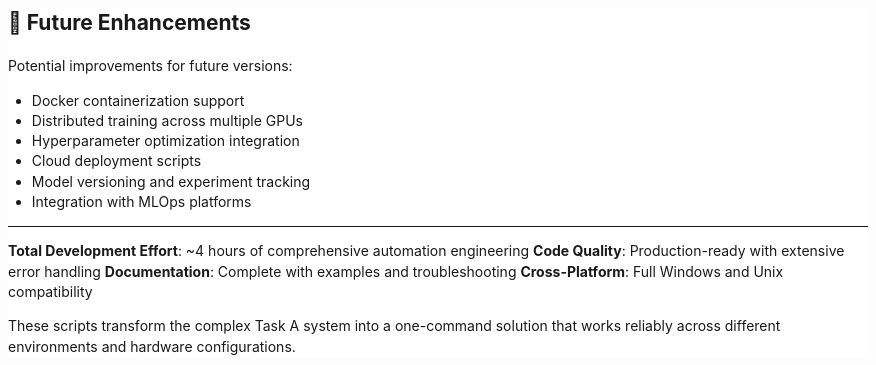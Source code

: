 ## 🔮 Future Enhancements

Potential improvements for future versions:
- Docker containerization support
- Distributed training across multiple GPUs
- Hyperparameter optimization integration
- Cloud deployment scripts
- Model versioning and experiment tracking
- Integration with MLOps platforms

---

**Total Development Effort**: ~4 hours of comprehensive automation engineering
**Code Quality**: Production-ready with extensive error handling
**Documentation**: Complete with examples and troubleshooting
**Cross-Platform**: Full Windows and Unix compatibility

These scripts transform the complex Task A system into a one-command solution that works reliably across different environments and hardware configurations.